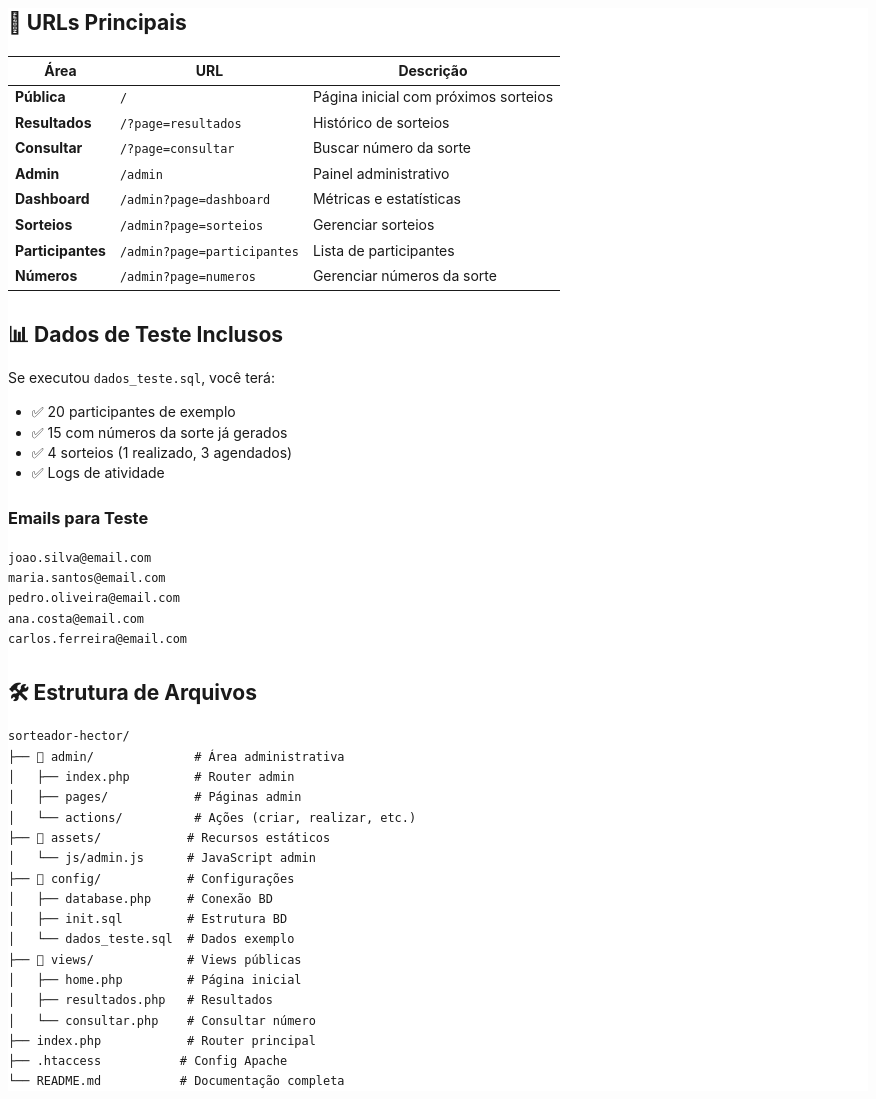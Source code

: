 ## 🔧 URLs Principais

| Área | URL | Descrição |
|------|-----|-----------|
| **Pública** | `/` | Página inicial com próximos sorteios |
| **Resultados** | `/?page=resultados` | Histórico de sorteios |
| **Consultar** | `/?page=consultar` | Buscar número da sorte |
| **Admin** | `/admin` | Painel administrativo |
| **Dashboard** | `/admin?page=dashboard` | Métricas e estatísticas |
| **Sorteios** | `/admin?page=sorteios` | Gerenciar sorteios |
| **Participantes** | `/admin?page=participantes` | Lista de participantes |
| **Números** | `/admin?page=numeros` | Gerenciar números da sorte |

## 📊 Dados de Teste Inclusos

Se executou `dados_teste.sql`, você terá:
- ✅ 20 participantes de exemplo
- ✅ 15 com números da sorte já gerados
- ✅ 4 sorteios (1 realizado, 3 agendados)
- ✅ Logs de atividade

### Emails para Teste
```
joao.silva@email.com
maria.santos@email.com
pedro.oliveira@email.com
ana.costa@email.com
carlos.ferreira@email.com
```

## 🛠️ Estrutura de Arquivos

```
sorteador-hector/
├── 📁 admin/              # Área administrativa
│   ├── index.php         # Router admin
│   ├── pages/            # Páginas admin
│   └── actions/          # Ações (criar, realizar, etc.)
├── 📁 assets/            # Recursos estáticos
│   └── js/admin.js      # JavaScript admin
├── 📁 config/            # Configurações
│   ├── database.php     # Conexão BD
│   ├── init.sql         # Estrutura BD
│   └── dados_teste.sql  # Dados exemplo
├── 📁 views/             # Views públicas
│   ├── home.php         # Página inicial
│   ├── resultados.php   # Resultados
│   └── consultar.php    # Consultar número
├── index.php            # Router principal
├── .htaccess           # Config Apache
└── README.md           # Documentação completa
```
